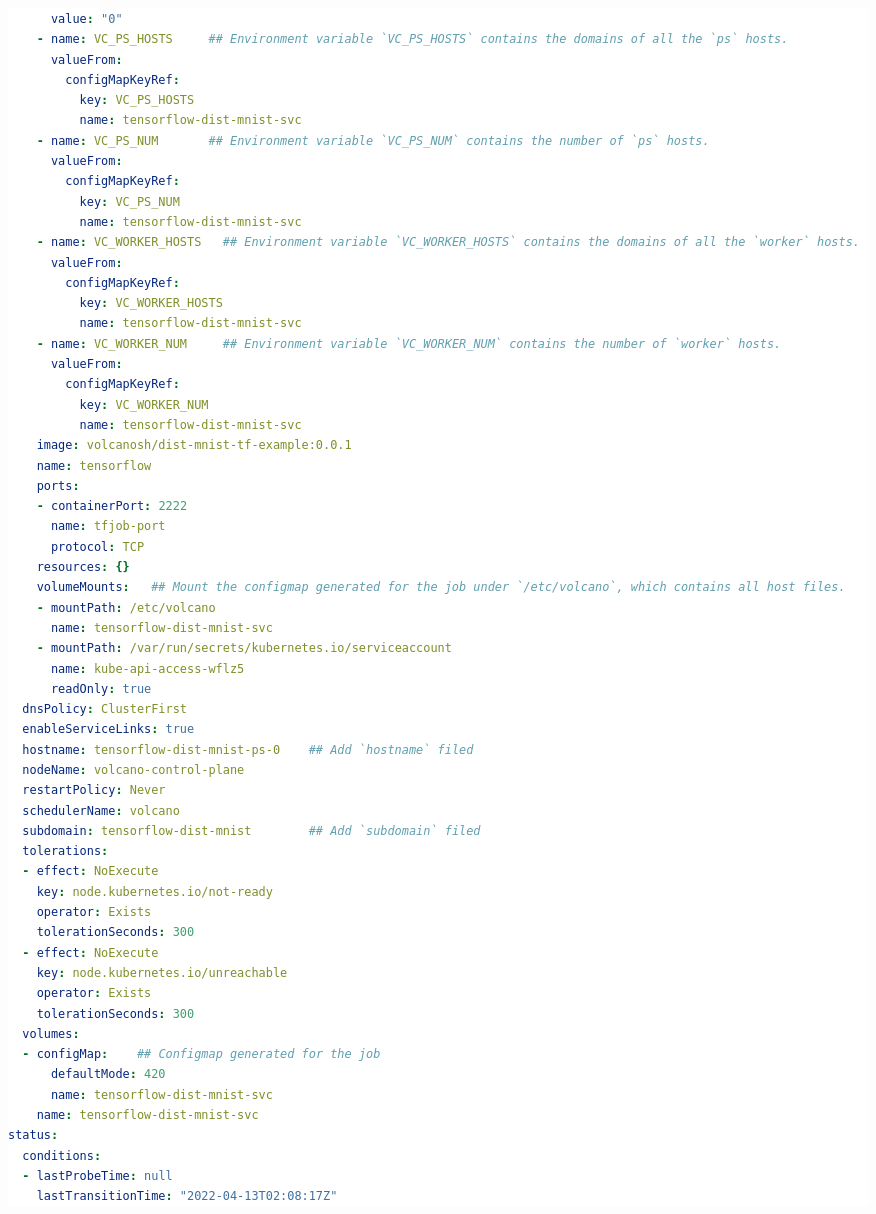 ```yaml
      value: "0"
    - name: VC_PS_HOSTS     ## Environment variable `VC_PS_HOSTS` contains the domains of all the `ps` hosts. 
      valueFrom:
        configMapKeyRef:
          key: VC_PS_HOSTS
          name: tensorflow-dist-mnist-svc
    - name: VC_PS_NUM       ## Environment variable `VC_PS_NUM` contains the number of `ps` hosts.
      valueFrom:
        configMapKeyRef:
          key: VC_PS_NUM
          name: tensorflow-dist-mnist-svc
    - name: VC_WORKER_HOSTS   ## Environment variable `VC_WORKER_HOSTS` contains the domains of all the `worker` hosts.
      valueFrom:
        configMapKeyRef:
          key: VC_WORKER_HOSTS
          name: tensorflow-dist-mnist-svc
    - name: VC_WORKER_NUM     ## Environment variable `VC_WORKER_NUM` contains the number of `worker` hosts.
      valueFrom:
        configMapKeyRef:
          key: VC_WORKER_NUM
          name: tensorflow-dist-mnist-svc
    image: volcanosh/dist-mnist-tf-example:0.0.1
    name: tensorflow
    ports:
    - containerPort: 2222
      name: tfjob-port
      protocol: TCP
    resources: {}
    volumeMounts:   ## Mount the configmap generated for the job under `/etc/volcano`, which contains all host files. 
    - mountPath: /etc/volcano
      name: tensorflow-dist-mnist-svc
    - mountPath: /var/run/secrets/kubernetes.io/serviceaccount
      name: kube-api-access-wflz5
      readOnly: true
  dnsPolicy: ClusterFirst
  enableServiceLinks: true
  hostname: tensorflow-dist-mnist-ps-0    ## Add `hostname` filed
  nodeName: volcano-control-plane
  restartPolicy: Never
  schedulerName: volcano
  subdomain: tensorflow-dist-mnist        ## Add `subdomain` filed
  tolerations:
  - effect: NoExecute
    key: node.kubernetes.io/not-ready
    operator: Exists
    tolerationSeconds: 300
  - effect: NoExecute
    key: node.kubernetes.io/unreachable
    operator: Exists
    tolerationSeconds: 300
  volumes:
  - configMap:    ## Configmap generated for the job
      defaultMode: 420
      name: tensorflow-dist-mnist-svc
    name: tensorflow-dist-mnist-svc
status:
  conditions:
  - lastProbeTime: null
    lastTransitionTime: "2022-04-13T02:08:17Z"
```